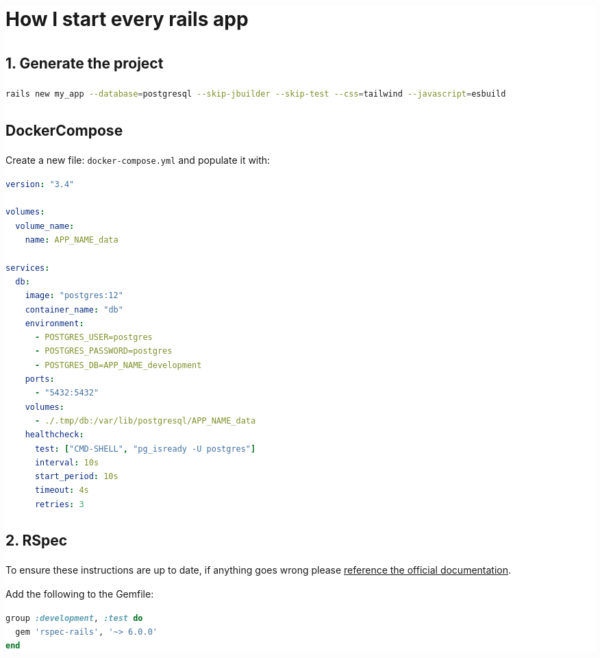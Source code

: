 # How I start every rails app

## 1. Generate the project

```sh
rails new my_app --database=postgresql --skip-jbuilder --skip-test --css=tailwind --javascript=esbuild
```

## DockerCompose

Create a new file: `docker-compose.yml` and populate it with:

```yml
version: "3.4"

volumes:
  volume_name:
    name: APP_NAME_data

services:
  db:
    image: "postgres:12"
    container_name: "db"
    environment:
      - POSTGRES_USER=postgres
      - POSTGRES_PASSWORD=postgres
      - POSTGRES_DB=APP_NAME_development
    ports:
      - "5432:5432"
    volumes:
      - ./.tmp/db:/var/lib/postgresql/APP_NAME_data
    healthcheck:
      test: ["CMD-SHELL", "pg_isready -U postgres"]
      interval: 10s
      start_period: 10s
      timeout: 4s
      retries: 3
```

## 2. RSpec

To ensure these instructions are up to date, if anything goes wrong please [reference the official documentation](https://github.com/rspec/rspec-rails).

Add the following to the Gemfile:

```ruby
group :development, :test do
  gem 'rspec-rails', '~> 6.0.0'
end
```
